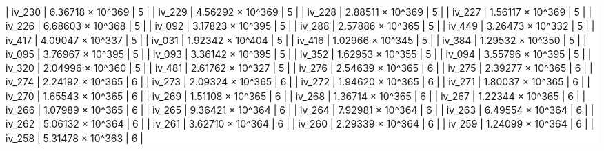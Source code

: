 | iv_230 | 6.36718 × 10^369 | 5 |
| iv_229 | 4.56292 × 10^369 | 5 |
| iv_228 | 2.88511 × 10^369 | 5 |
| iv_227 | 1.56117 × 10^369 | 5 |
| iv_226 | 6.68603 × 10^368 | 5 |
| iv_092 | 3.17823 × 10^395 | 5 |
| iv_288 | 2.57886 × 10^365 | 5 |
| iv_449 | 3.26473 × 10^332 | 5 |
| iv_417 | 4.09047 × 10^337 | 5 |
| iv_031 | 1.92342 × 10^404 | 5 |
| iv_416 | 1.02966 × 10^345 | 5 |
| iv_384 | 1.29532 × 10^350 | 5 |
| iv_095 | 3.76967 × 10^395 | 5 |
| iv_093 | 3.36142 × 10^395 | 5 |
| iv_352 | 1.62953 × 10^355 | 5 |
| iv_094 | 3.55796 × 10^395 | 5 |
| iv_320 | 2.04996 × 10^360 | 5 |
| iv_481 | 2.61762 × 10^327 | 5 |
| iv_276 | 2.54639 × 10^365 | 6 |
| iv_275 | 2.39277 × 10^365 | 6 |
| iv_274 | 2.24192 × 10^365 | 6 |
| iv_273 | 2.09324 × 10^365 | 6 |
| iv_272 | 1.94620 × 10^365 | 6 |
| iv_271 | 1.80037 × 10^365 | 6 |
| iv_270 | 1.65543 × 10^365 | 6 |
| iv_269 | 1.51108 × 10^365 | 6 |
| iv_268 | 1.36714 × 10^365 | 6 |
| iv_267 | 1.22344 × 10^365 | 6 |
| iv_266 | 1.07989 × 10^365 | 6 |
| iv_265 | 9.36421 × 10^364 | 6 |
| iv_264 | 7.92981 × 10^364 | 6 |
| iv_263 | 6.49554 × 10^364 | 6 |
| iv_262 | 5.06132 × 10^364 | 6 |
| iv_261 | 3.62710 × 10^364 | 6 |
| iv_260 | 2.29339 × 10^364 | 6 |
| iv_259 | 1.24099 × 10^364 | 6 |
| iv_258 | 5.31478 × 10^363 | 6 |
